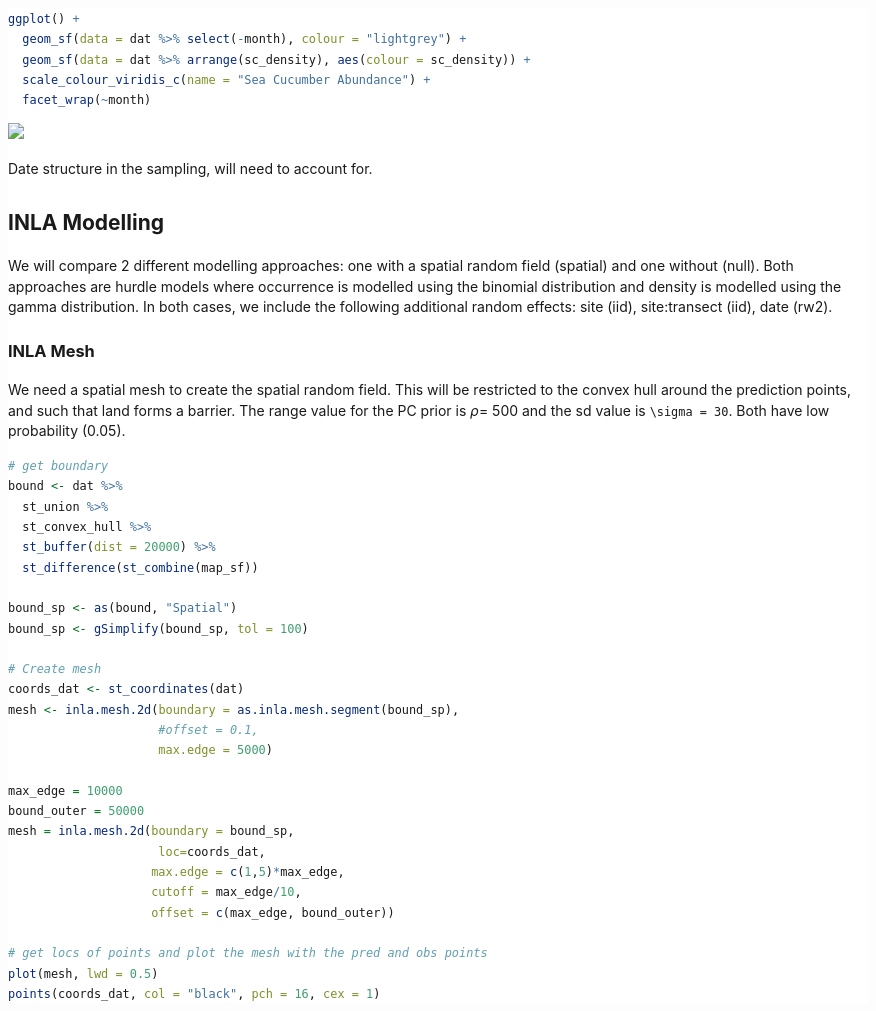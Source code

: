 
```r
ggplot() +
  geom_sf(data = dat %>% select(-month), colour = "lightgrey") + 
  geom_sf(data = dat %>% arrange(sc_density), aes(colour = sc_density)) + 
  scale_colour_viridis_c(name = "Sea Cucumber Abundance") + 
  facet_wrap(~month)
```

![](C:/Users/lg1u16/GIT_PROJECTS/SIDEPROJ/sea_cucumber/doc/sea_cucumber_range500_files/figure-html/spatiotemporal_data-1.png)

Date structure in the sampling, will need to account for. 

## INLA Modelling

We will compare 2 different modelling approaches: one with a spatial random field (spatial) and one without (null). Both approaches are hurdle models where occurrence is modelled using the binomial distribution and density is modelled using the gamma distribution. In both cases, we include the following additional random effects: site (iid), site:transect (iid), date (rw2). 

### INLA Mesh

We need a spatial mesh to create the spatial random field. This will be restricted to the convex hull around the prediction points, and such that land forms a barrier. The range value for the PC prior is $\rho =$ 500 and the sd value is `\sigma = 30`. Both have low probability (0.05). 


```r
# get boundary
bound <- dat %>% 
  st_union %>% 
  st_convex_hull %>% 
  st_buffer(dist = 20000) %>% 
  st_difference(st_combine(map_sf))

bound_sp <- as(bound, "Spatial")
bound_sp <- gSimplify(bound_sp, tol = 100)

# Create mesh
coords_dat <- st_coordinates(dat)
mesh <- inla.mesh.2d(boundary = as.inla.mesh.segment(bound_sp),
                     #offset = 0.1,
                     max.edge = 5000)

max_edge = 10000
bound_outer = 50000
mesh = inla.mesh.2d(boundary = bound_sp,
                     loc=coords_dat,
                    max.edge = c(1,5)*max_edge,
                    cutoff = max_edge/10,
                    offset = c(max_edge, bound_outer))

# get locs of points and plot the mesh with the pred and obs points
plot(mesh, lwd = 0.5)
points(coords_dat, col = "black", pch = 16, cex = 1)
```
